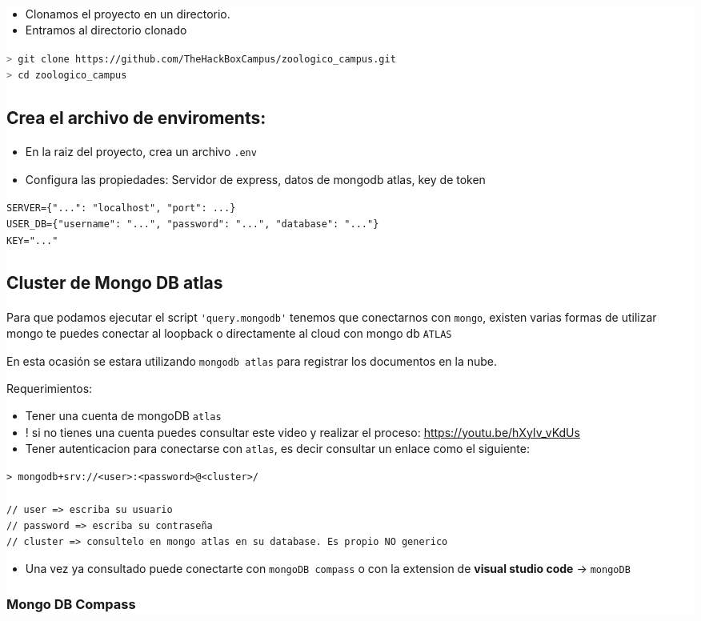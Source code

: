 - Clonamos el proyecto en un directorio. 
- Entramos al directorio clonado

```bash
> git clone https://github.com/TheHackBoxCampus/zoologico_campus.git
> cd zoologico_campus 
```

## Crea el archivo de enviroments: 

- En la raiz del proyecto, crea un archivo ``.env``

- Configura las propiedades: Servidor de express, datos de mongodb atlas, key de token 

```text
SERVER={"...": "localhost", "port": ...}
USER_DB={"username": "...", "password": "...", "database": "..."}
KEY="..."
```

## Cluster de Mongo DB atlas

Para que podamos ejecutar el script ``'query.mongodb'`` tenemos que conectarnos con ``mongo``, existen varias formas de utilizar mongo
te puedes conectar al loopback o directamente al cloud con mongo db ``ATLAS``

En esta ocasión se estara utilizando ``mongodb atlas`` para registrar los documentos en la nube.

Requerimientos:

- Tener una cuenta de mongoDB ``atlas`` 
- ! si no tienes una cuenta puedes consultar este video y realizar el proceso: https://youtu.be/hXyIv_vKdUs
- Tener autenticacion para conectarse con ``atlas``, es decir consultar un enlace como el siguiente: 

```txt
> mongodb+srv://<user>:<password>@<cluster>/

// user => escriba su usuario
// password => escriba su contraseña
// cluster => consultelo en mongo atlas en su database. Es propio NO generico
``` 
- Una vez ya consultado puede conectarte con ``mongoDB compass`` o con la extension de **visual studio code** -> ``mongoDB`` 
 
### Mongo DB Compass
